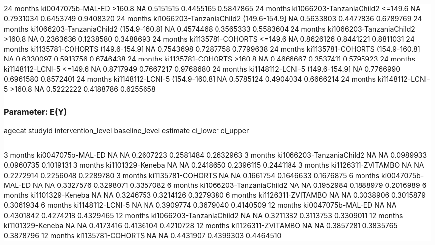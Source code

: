 24 months   ki0047075b-MAL-ED          >160.8               NA                0.5151515   0.4455165   0.5847865
24 months   ki1066203-TanzaniaChild2   <=149.6              NA                0.7931034   0.6453749   0.9408320
24 months   ki1066203-TanzaniaChild2   (149.6-154.9]        NA                0.5633803   0.4477836   0.6789769
24 months   ki1066203-TanzaniaChild2   (154.9-160.8]        NA                0.4574468   0.3565333   0.5583604
24 months   ki1066203-TanzaniaChild2   >160.8               NA                0.2363636   0.1238580   0.3488693
24 months   ki1135781-COHORTS          <=149.6              NA                0.8626126   0.8441221   0.8811031
24 months   ki1135781-COHORTS          (149.6-154.9]        NA                0.7543698   0.7287758   0.7799638
24 months   ki1135781-COHORTS          (154.9-160.8]        NA                0.6330097   0.5913756   0.6746438
24 months   ki1135781-COHORTS          >160.8               NA                0.4666667   0.3537411   0.5795923
24 months   ki1148112-LCNI-5           <=149.6              NA                0.8717949   0.7667217   0.9768680
24 months   ki1148112-LCNI-5           (149.6-154.9]        NA                0.7766990   0.6961580   0.8572401
24 months   ki1148112-LCNI-5           (154.9-160.8]        NA                0.5785124   0.4904034   0.6666214
24 months   ki1148112-LCNI-5           >160.8               NA                0.5222222   0.4188786   0.6255658


### Parameter: E(Y)


agecat      studyid                    intervention_level   baseline_level     estimate    ci_lower    ci_upper
----------  -------------------------  -------------------  ---------------  ----------  ----------  ----------
3 months    ki0047075b-MAL-ED          NA                   NA                0.2607223   0.2581484   0.2632963
3 months    ki1066203-TanzaniaChild2   NA                   NA                0.0989933   0.0960735   0.1019131
3 months    ki1101329-Keneba           NA                   NA                0.2418650   0.2396115   0.2441184
3 months    ki1126311-ZVITAMBO         NA                   NA                0.2272914   0.2256048   0.2289780
3 months    ki1135781-COHORTS          NA                   NA                0.1661754   0.1646633   0.1676875
6 months    ki0047075b-MAL-ED          NA                   NA                0.3327576   0.3298071   0.3357082
6 months    ki1066203-TanzaniaChild2   NA                   NA                0.1952984   0.1888979   0.2016989
6 months    ki1101329-Keneba           NA                   NA                0.3246753   0.3214126   0.3279380
6 months    ki1126311-ZVITAMBO         NA                   NA                0.3038906   0.3015879   0.3061934
6 months    ki1148112-LCNI-5           NA                   NA                0.3909774   0.3679040   0.4140509
12 months   ki0047075b-MAL-ED          NA                   NA                0.4301842   0.4274218   0.4329465
12 months   ki1066203-TanzaniaChild2   NA                   NA                0.3211382   0.3113753   0.3309011
12 months   ki1101329-Keneba           NA                   NA                0.4173416   0.4136104   0.4210728
12 months   ki1126311-ZVITAMBO         NA                   NA                0.3857281   0.3835765   0.3878796
12 months   ki1135781-COHORTS          NA                   NA                0.4431907   0.4399303   0.4464510